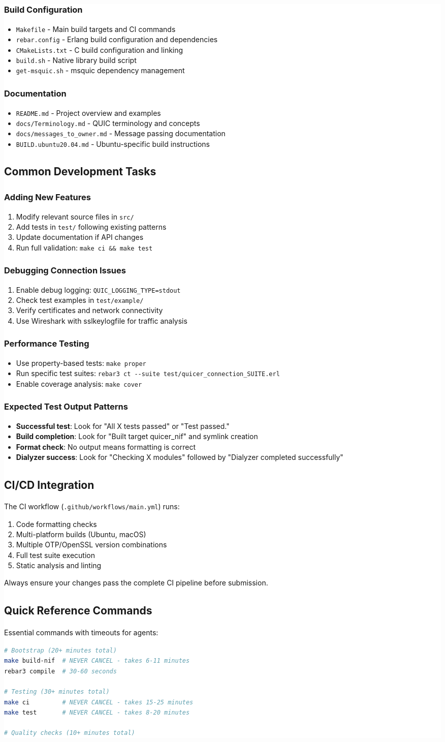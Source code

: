 ### Build Configuration
- `Makefile` - Main build targets and CI commands
- `rebar.config` - Erlang build configuration and dependencies
- `CMakeLists.txt` - C build configuration and linking
- `build.sh` - Native library build script
- `get-msquic.sh` - msquic dependency management

### Documentation
- `README.md` - Project overview and examples
- `docs/Terminology.md` - QUIC terminology and concepts
- `docs/messages_to_owner.md` - Message passing documentation
- `BUILD.ubuntu20.04.md` - Ubuntu-specific build instructions

## Common Development Tasks

### Adding New Features
1. Modify relevant source files in `src/`
2. Add tests in `test/` following existing patterns
3. Update documentation if API changes
4. Run full validation: `make ci && make test`

### Debugging Connection Issues
1. Enable debug logging: `QUIC_LOGGING_TYPE=stdout`
2. Check test examples in `test/example/`
3. Verify certificates and network connectivity
4. Use Wireshark with sslkeylogfile for traffic analysis

### Performance Testing
- Use property-based tests: `make proper`
- Run specific test suites: `rebar3 ct --suite test/quicer_connection_SUITE.erl`
- Enable coverage analysis: `make cover`

### Expected Test Output Patterns
- **Successful test**: Look for "All X tests passed" or "Test passed."
- **Build completion**: Look for "Built target quicer_nif" and symlink creation
- **Format check**: No output means formatting is correct
- **Dialyzer success**: Look for "Checking X modules" followed by "Dialyzer completed successfully"

## CI/CD Integration
The CI workflow (`.github/workflows/main.yml`) runs:
1. Code formatting checks
2. Multi-platform builds (Ubuntu, macOS)
3. Multiple OTP/OpenSSL version combinations
4. Full test suite execution
5. Static analysis and linting

Always ensure your changes pass the complete CI pipeline before submission.

## Quick Reference Commands
Essential commands with timeouts for agents:
```bash
# Bootstrap (20+ minutes total)
make build-nif  # NEVER CANCEL - takes 6-11 minutes
rebar3 compile  # 30-60 seconds

# Testing (30+ minutes total) 
make ci         # NEVER CANCEL - takes 15-25 minutes  
make test       # NEVER CANCEL - takes 8-20 minutes

# Quality checks (10+ minutes total)
```